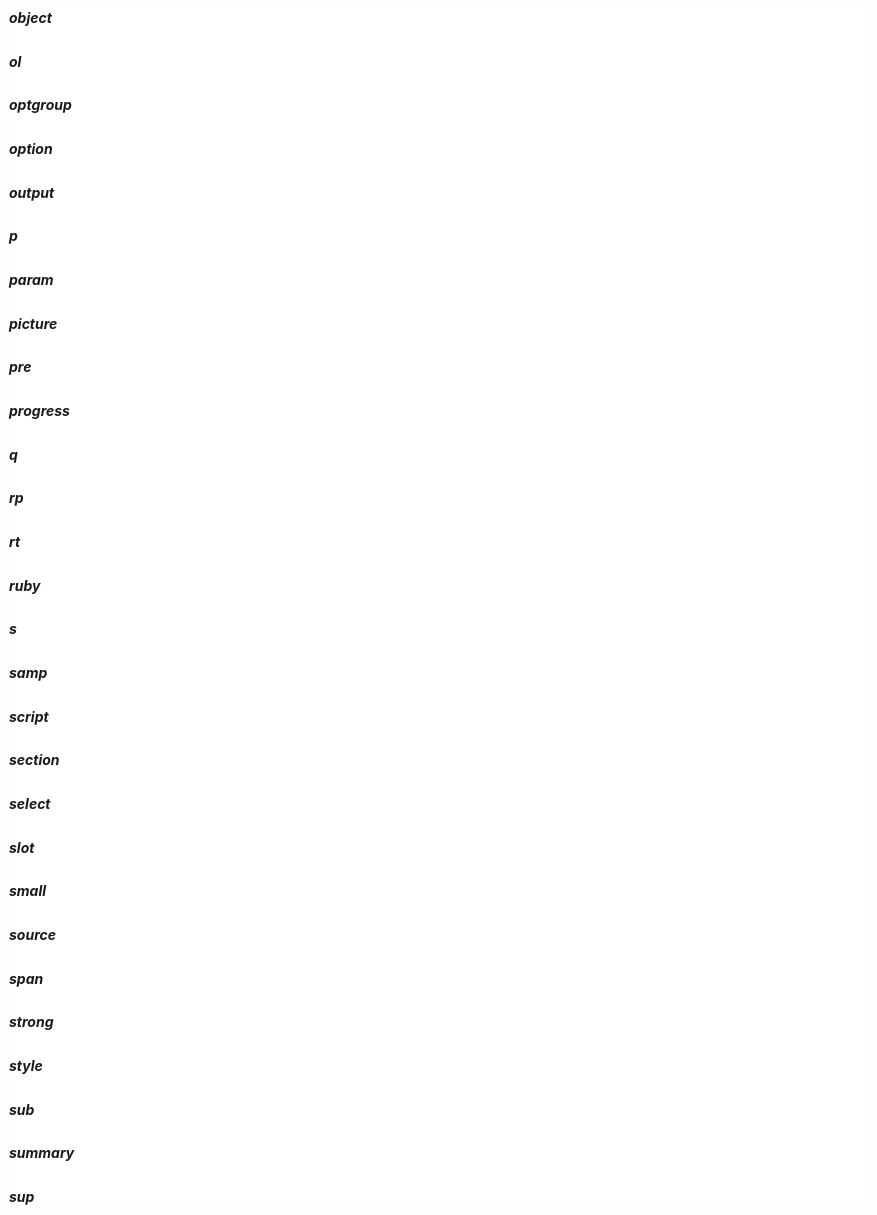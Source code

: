 ##### object

##### ol

##### optgroup

##### option

##### output

##### p

##### param

##### picture

##### pre

##### progress

##### q

##### rp

##### rt

##### ruby

##### s

##### samp

##### script

##### section

##### select

##### slot

##### small

##### source

##### span

##### strong

##### style

##### sub

##### summary

##### sup
